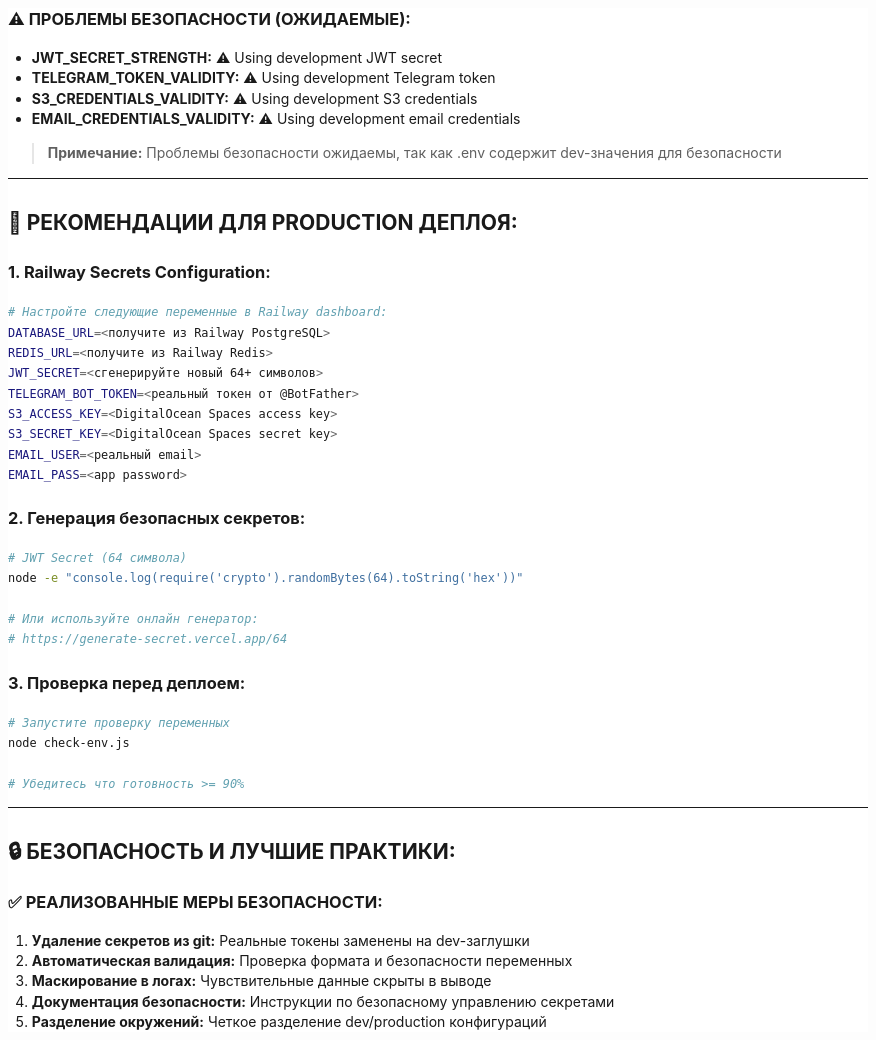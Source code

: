 ### ⚠️ ПРОБЛЕМЫ БЕЗОПАСНОСТИ (ОЖИДАЕМЫЕ):
- **JWT_SECRET_STRENGTH:** ⚠️ Using development JWT secret
- **TELEGRAM_TOKEN_VALIDITY:** ⚠️ Using development Telegram token
- **S3_CREDENTIALS_VALIDITY:** ⚠️ Using development S3 credentials
- **EMAIL_CREDENTIALS_VALIDITY:** ⚠️ Using development email credentials

> **Примечание:** Проблемы безопасности ожидаемы, так как .env содержит dev-значения для безопасности

---

## 🚀 РЕКОМЕНДАЦИИ ДЛЯ PRODUCTION ДЕПЛОЯ:

### 1. **Railway Secrets Configuration:**
```bash
# Настройте следующие переменные в Railway dashboard:
DATABASE_URL=<получите из Railway PostgreSQL>
REDIS_URL=<получите из Railway Redis>
JWT_SECRET=<сгенерируйте новый 64+ символов>
TELEGRAM_BOT_TOKEN=<реальный токен от @BotFather>
S3_ACCESS_KEY=<DigitalOcean Spaces access key>
S3_SECRET_KEY=<DigitalOcean Spaces secret key>
EMAIL_USER=<реальный email>
EMAIL_PASS=<app password>
```

### 2. **Генерация безопасных секретов:**
```bash
# JWT Secret (64 символа)
node -e "console.log(require('crypto').randomBytes(64).toString('hex'))"

# Или используйте онлайн генератор:
# https://generate-secret.vercel.app/64
```

### 3. **Проверка перед деплоем:**
```bash
# Запустите проверку переменных
node check-env.js

# Убедитесь что готовность >= 90%
```

---

## 🔒 БЕЗОПАСНОСТЬ И ЛУЧШИЕ ПРАКТИКИ:

### ✅ РЕАЛИЗОВАННЫЕ МЕРЫ БЕЗОПАСНОСТИ:
1. **Удаление секретов из git:** Реальные токены заменены на dev-заглушки
2. **Автоматическая валидация:** Проверка формата и безопасности переменных
3. **Маскирование в логах:** Чувствительные данные скрыты в выводе
4. **Документация безопасности:** Инструкции по безопасному управлению секретами
5. **Разделение окружений:** Четкое разделение dev/production конфигураций
